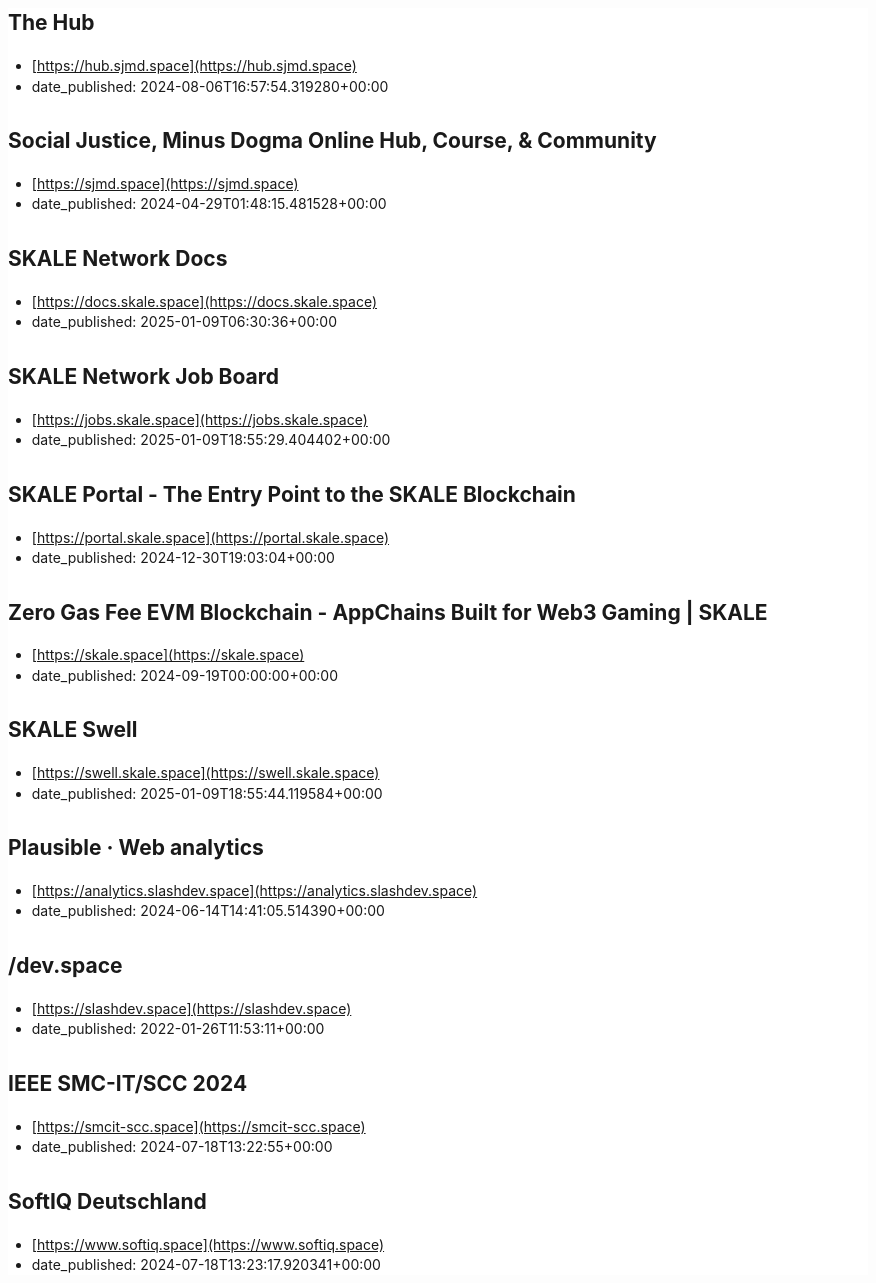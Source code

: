  ## The Hub
 - [https://hub.sjmd.space](https://hub.sjmd.space)
 - date_published: 2024-08-06T16:57:54.319280+00:00

 ## Social Justice, Minus Dogma Online Hub, Course, & Community
 - [https://sjmd.space](https://sjmd.space)
 - date_published: 2024-04-29T01:48:15.481528+00:00

 ## SKALE Network Docs
 - [https://docs.skale.space](https://docs.skale.space)
 - date_published: 2025-01-09T06:30:36+00:00

 ## SKALE Network Job Board
 - [https://jobs.skale.space](https://jobs.skale.space)
 - date_published: 2025-01-09T18:55:29.404402+00:00

 ## SKALE Portal - The Entry Point to the SKALE Blockchain
 - [https://portal.skale.space](https://portal.skale.space)
 - date_published: 2024-12-30T19:03:04+00:00

 ## Zero Gas Fee EVM Blockchain - AppChains Built for Web3 Gaming | SKALE
 - [https://skale.space](https://skale.space)
 - date_published: 2024-09-19T00:00:00+00:00

 ## SKALE Swell
 - [https://swell.skale.space](https://swell.skale.space)
 - date_published: 2025-01-09T18:55:44.119584+00:00

 ## Plausible · Web analytics
 - [https://analytics.slashdev.space](https://analytics.slashdev.space)
 - date_published: 2024-06-14T14:41:05.514390+00:00

 ## /dev.space
 - [https://slashdev.space](https://slashdev.space)
 - date_published: 2022-01-26T11:53:11+00:00

 ## IEEE SMC-IT/SCC 2024
 - [https://smcit-scc.space](https://smcit-scc.space)
 - date_published: 2024-07-18T13:22:55+00:00

 ## SoftIQ Deutschland
 - [https://www.softiq.space](https://www.softiq.space)
 - date_published: 2024-07-18T13:23:17.920341+00:00
